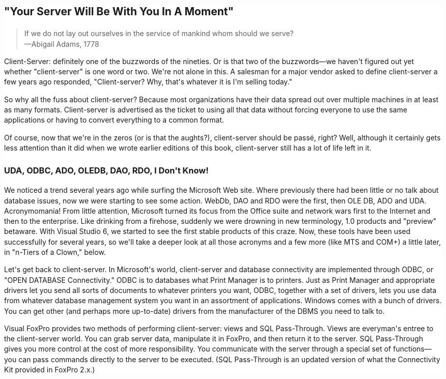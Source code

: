 ## "Your Server Will Be With You In A Moment"

>If we do not lay out ourselves in the service of mankind whom should we serve?  
>&mdash;Abigail Adams, 1778

Client-Server: definitely one of the buzzwords of the
nineties. Or is that two of the buzzwords&mdash;we haven't figured out yet whether
"client-server" is one word or two. We're not alone in this. A
salesman for a major vendor asked to define client-server a few years ago
responded, "Client-server? Why, that's whatever it is I'm selling
today."

So why all the fuss about client-server? Because most
organizations have their data spread out over multiple machines in at least as
many formats. Client-server is advertised as the ticket to using all that data
without forcing everyone to use the same applications or having to convert
everything to a common format.

Of course, now that we're in the zeros (or is that the
aughts?), client-server should be passé, right? Well, although it certainly
gets less attention than it did when we wrote earlier editions of this book,
client-server still has a lot of life left in it.

### UDA, ODBC, ADO, OLEDB, DAO, RDO, I Don't Know!

We noticed a trend several years ago while surfing the
Microsoft Web site. Where previously there had been little or no talk about
database issues, now we were starting to see some action. WebDb, DAO and RDO
were the first, then OLE DB, ADO and UDA. Acronymomania! From little attention,
Microsoft turned its focus from the Office suite and network wars first to the
Internet and then to the enterprise. Like drinking from a firehose, suddenly we
were drowning in new terminology, 1.0 products and "preview"
betaware. With Visual Studio 6, we started to see the first stable products of
this craze. Now, these tools have been used successfully for several years, so
we'll take a deeper look at all those acronyms and a few more (like MTS and
COM+) a little later, in "n-Tiers of a Clown," below.

Let's get back to client-server. In Microsoft's world,
client-server and database connectivity are implemented through ODBC, or
"OPEN DATABASE Connectivity." ODBC is to databases what Print Manager
is to printers. Just as Print Manager and appropriate drivers let you send all
sorts of documents to whatever printers you want, ODBC, together with a set of
drivers, lets you use data from whatever database management system you want in
an assortment of applications. Windows comes with a bunch of drivers. You can
get other (and perhaps more up-to-date) drivers from the manufacturer of the
DBMS you need to talk to.

Visual FoxPro provides two methods of performing
client-server: views and SQL Pass-Through. Views are everyman's entree to the
client-server world. You can grab server data, manipulate it in FoxPro, and
then return it to the server. SQL Pass-Through gives you more control at the
cost of more responsibility. You communicate with the server through a special
set of functions&mdash;you can pass commands directly to the server to be executed.
(SQL Pass-Through is an updated version of what the Connectivity Kit provided
in FoxPro 2.x.)

